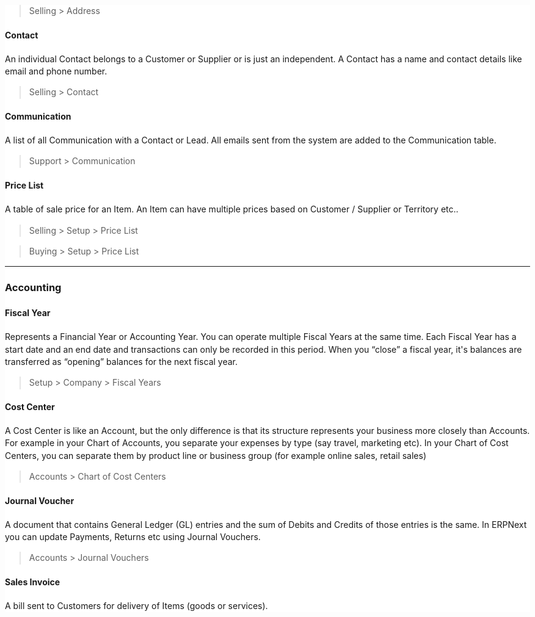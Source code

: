 > Selling > Address

#### Contact

An individual Contact belongs to a Customer or Supplier or is just an independent. A Contact has a name and contact details like email and phone number.

> Selling > Contact

#### Communication

A list of all Communication with a Contact or Lead. All emails sent from the system are added to the Communication table.

> Support > Communication

#### Price List

A table of sale price for an Item. An Item can have multiple prices based on Customer / Supplier or Territory etc..

> Selling > Setup > Price List

> Buying > Setup > Price List

---

### Accounting

#### Fiscal Year

Represents a Financial Year or Accounting Year. You can operate multiple Fiscal Years at the same time. Each Fiscal Year has a start date and an end date and transactions can only be recorded in this period. When you “close” a fiscal year, it's balances are transferred as “opening” balances for the next fiscal year.

> Setup > Company > Fiscal Years

#### Cost Center

A Cost Center is like an Account, but the only difference is that its structure represents your business more closely than Accounts. For example in your Chart of Accounts, you separate your expenses by type (say travel, marketing etc). In your Chart of Cost Centers, you can separate them by product line or business group (for example online sales, retail sales)

> Accounts > Chart of Cost Centers

#### Journal Voucher

A document that contains General Ledger (GL) entries and the sum of Debits and Credits of those entries is the same. In ERPNext you can update Payments, Returns etc using Journal Vouchers.

> Accounts > Journal Vouchers

#### Sales Invoice

A bill sent to Customers for delivery of Items (goods or services).
